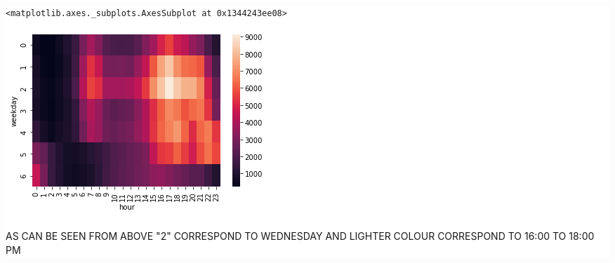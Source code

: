 


    <matplotlib.axes._subplots.AxesSubplot at 0x1344243ee08>




![png](output_25_1.png)



```python

```

AS CAN BE SEEN FROM ABOVE "2" CORRESPOND TO WEDNESDAY AND LIGHTER COLOUR CORRESPOND TO 16:00 TO 18:00 PM 


```python

```
